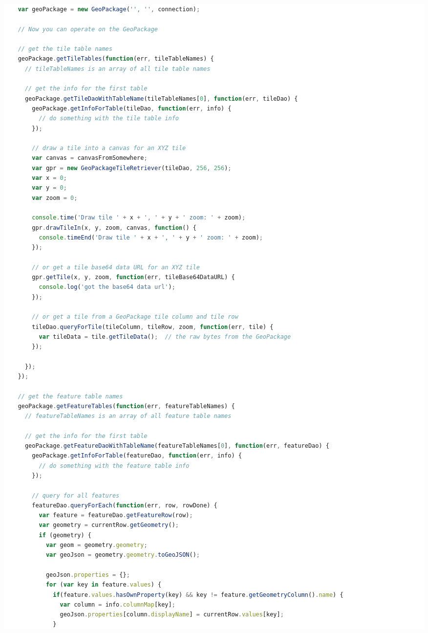 ```javascript
    var geoPackage = new GeoPackage('', '', connection);

    // Now you can operate on the GeoPackage

    // get the tile table names
    geoPackage.getTileTables(function(err, tileTableNames) {
      // tileTableNames is an array of all tile table names

      // get the info for the first table
      geoPackage.getTileDaoWithTableName(tileTableNames[0], function(err, tileDao) {
        geoPackage.getInfoForTable(tileDao, function(err, info) {
          // do something with the tile table info
        });

        // draw a tile into a canvas for an XYZ tile
        var canvas = canvasFromSomewhere;
        var gpr = new GeoPackageTileRetriever(tileDao, 256, 256);
        var x = 0;
        var y = 0;
        var zoom = 0;

        console.time('Draw tile ' + x + ', ' + y + ' zoom: ' + zoom);
        gpr.drawTileIn(x, y, zoom, canvas, function() {
          console.timeEnd('Draw tile ' + x + ', ' + y + ' zoom: ' + zoom);
        });

        // or get a tile base64 data URL for an XYZ tile
        gpr.getTile(x, y, zoom, function(err, tileBase64DataURL) {
          console.log('got the base64 data url');
        });

        // or get a tile from a GeoPackage tile column and tile row
        tileDao.queryForTile(tileColumn, tileRow, zoom, function(err, tile) {
          var tileData = tile.getTileData();  // the raw bytes from the GeoPackage
        });

      });
    });

    // get the feature table names
    geoPackage.getFeatureTables(function(err, featureTableNames) {
      // featureTableNames is an array of all feature table names

      // get the info for the first table
      geoPackage.getFeatureDaoWithTableName(featureTableNames[0], function(err, featureDao) {
        geoPackage.getInfoForTable(featureDao, function(err, info) {
          // do something with the feature table info
        });

        // query for all features
        featureDao.queryForEach(function(err, row, rowDone) {
          var feature = featureDao.getFeatureRow(row);
          var geometry = currentRow.getGeometry();
          if (geometry) {
            var geom = geometry.geometry;
            var geoJson = geometry.geometry.toGeoJSON();

            geoJson.properties = {};
            for (var key in feature.values) {
              if(feature.values.hasOwnProperty(key) && key != feature.getGeometryColumn().name) {
                var column = info.columnMap[key];
                geoJson.properties[column.displayName] = currentRow.values[key];
              }
```